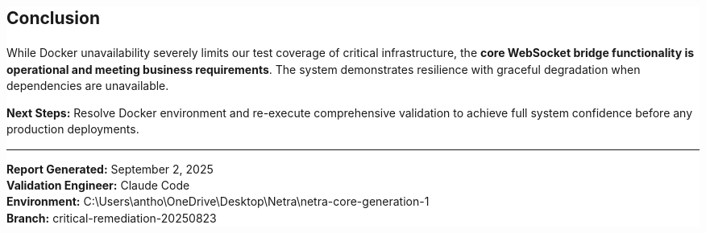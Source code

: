 ## Conclusion

While Docker unavailability severely limits our test coverage of critical infrastructure, the **core WebSocket bridge functionality is operational and meeting business requirements**. The system demonstrates resilience with graceful degradation when dependencies are unavailable.

**Next Steps:** Resolve Docker environment and re-execute comprehensive validation to achieve full system confidence before any production deployments.

---
**Report Generated:** September 2, 2025  
**Validation Engineer:** Claude Code  
**Environment:** C:\Users\antho\OneDrive\Desktop\Netra\netra-core-generation-1  
**Branch:** critical-remediation-20250823